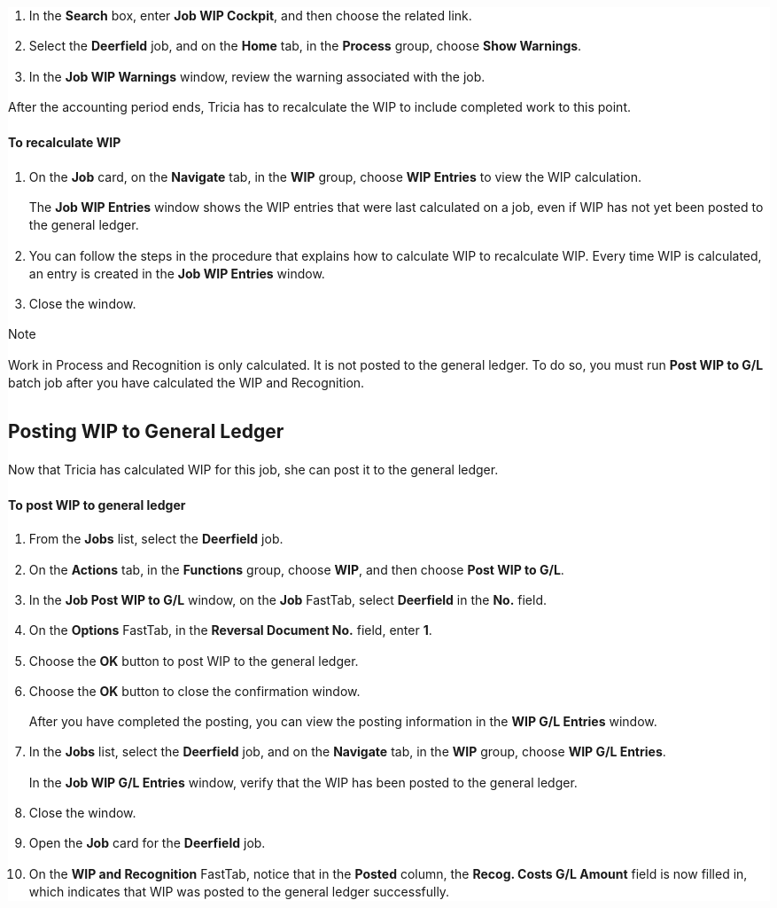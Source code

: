 1.  In the **Search** box, enter **Job WIP Cockpit**, and then choose the related link.  
  
2.  Select the **Deerfield** job, and on the **Home** tab, in the **Process** group, choose **Show Warnings**.  
  
3.  In the **Job WIP Warnings** window, review the warning associated with the job.  
  
 After the accounting period ends, Tricia has to recalculate the WIP to include completed work to this point.  
  
#### To recalculate WIP  
  
1.  On the **Job** card, on the **Navigate** tab, in the **WIP** group, choose **WIP Entries** to view the WIP calculation.  
  
     The **Job WIP Entries** window shows the WIP entries that were last calculated on a job, even if WIP has not yet been posted to the general ledger.  
  
2.  You can follow the steps in the procedure that explains how to calculate WIP to recalculate WIP. Every time WIP is calculated, an entry is created in the **Job WIP Entries** window.  
  
3.  Close the window.  
  
> [!NOTE]  
>  Work in Process and Recognition is only calculated. It is not posted to the general ledger. To do so, you must run **Post WIP to G\/L** batch job after you have calculated the WIP and Recognition.  
  
## Posting WIP to General Ledger  
 Now that Tricia has calculated WIP for this job, she can post it to the general ledger.  
  
#### To post WIP to general ledger  
  
1.  From the **Jobs** list, select the **Deerfield** job.  
  
2.  On the **Actions** tab, in the **Functions** group, choose **WIP**, and then choose **Post WIP to G\/L**.  
  
3.  In the **Job Post WIP to G\/L** window, on the **Job** FastTab, select **Deerfield** in the **No.** field.  
  
4.  On the **Options** FastTab, in the **Reversal Document No.** field, enter **1**.  
  
5.  Choose the **OK** button to post WIP to the general ledger.  
  
6.  Choose the **OK** button to close the confirmation window.  
  
     After you have completed the posting, you can view the posting information in the **WIP G\/L Entries** window.  
  
7.  In the **Jobs** list, select the **Deerfield** job, and on the **Navigate** tab, in the **WIP** group, choose **WIP G\/L Entries**.  
  
     In the **Job WIP G\/L Entries** window, verify that the WIP has been posted to the general ledger.  
  
8.  Close the window.  
  
9. Open the **Job** card for the **Deerfield** job.  
  
10. On the **WIP and Recognition** FastTab, notice that in the **Posted** column, the **Recog. Costs G\/L Amount** field is now filled in, which indicates that WIP was posted to the general ledger successfully.  
  